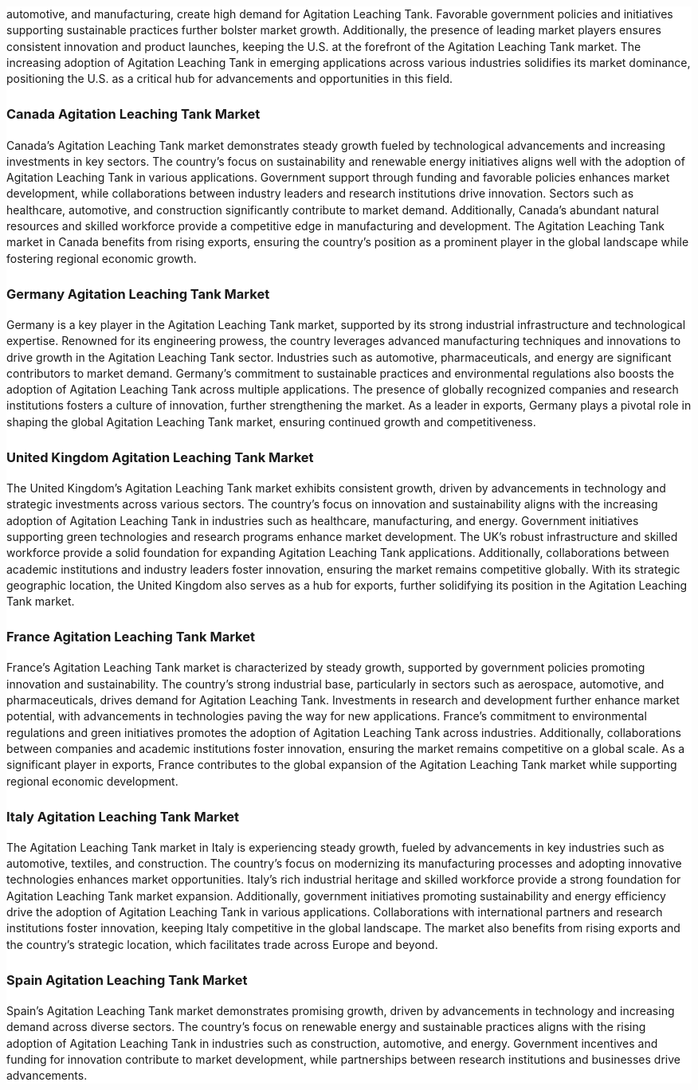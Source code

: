 automotive, and manufacturing, create high demand for Agitation Leaching Tank. Favorable government policies and initiatives supporting sustainable practices further bolster market growth. Additionally, the presence of leading market players ensures consistent innovation and product launches, keeping the U.S. at the forefront of the Agitation Leaching Tank market. The increasing adoption of Agitation Leaching Tank in emerging applications across various industries solidifies its market dominance, positioning the U.S. as a critical hub for advancements and opportunities in this field.</p><h3>Canada Agitation Leaching Tank Market</h3><p>Canada&rsquo;s Agitation Leaching Tank market demonstrates steady growth fueled by technological advancements and increasing investments in key sectors. The country&rsquo;s focus on sustainability and renewable energy initiatives aligns well with the adoption of Agitation Leaching Tank in various applications. Government support through funding and favorable policies enhances market development, while collaborations between industry leaders and research institutions drive innovation. Sectors such as healthcare, automotive, and construction significantly contribute to market demand. Additionally, Canada&rsquo;s abundant natural resources and skilled workforce provide a competitive edge in manufacturing and development. The Agitation Leaching Tank market in Canada benefits from rising exports, ensuring the country&rsquo;s position as a prominent player in the global landscape while fostering regional economic growth.</p><h3>Germany Agitation Leaching Tank Market</h3><p>Germany is a key player in the Agitation Leaching Tank market, supported by its strong industrial infrastructure and technological expertise. Renowned for its engineering prowess, the country leverages advanced manufacturing techniques and innovations to drive growth in the Agitation Leaching Tank sector. Industries such as automotive, pharmaceuticals, and energy are significant contributors to market demand. Germany&rsquo;s commitment to sustainable practices and environmental regulations also boosts the adoption of Agitation Leaching Tank across multiple applications. The presence of globally recognized companies and research institutions fosters a culture of innovation, further strengthening the market. As a leader in exports, Germany plays a pivotal role in shaping the global Agitation Leaching Tank market, ensuring continued growth and competitiveness.</p><h3>United Kingdom Agitation Leaching Tank Market</h3><p>The United Kingdom&rsquo;s Agitation Leaching Tank market exhibits consistent growth, driven by advancements in technology and strategic investments across various sectors. The country&rsquo;s focus on innovation and sustainability aligns with the increasing adoption of Agitation Leaching Tank in industries such as healthcare, manufacturing, and energy. Government initiatives supporting green technologies and research programs enhance market development. The UK&rsquo;s robust infrastructure and skilled workforce provide a solid foundation for expanding Agitation Leaching Tank applications. Additionally, collaborations between academic institutions and industry leaders foster innovation, ensuring the market remains competitive globally. With its strategic geographic location, the United Kingdom also serves as a hub for exports, further solidifying its position in the Agitation Leaching Tank market.</p><h3>France Agitation Leaching Tank Market</h3><p>France&rsquo;s Agitation Leaching Tank market is characterized by steady growth, supported by government policies promoting innovation and sustainability. The country&rsquo;s strong industrial base, particularly in sectors such as aerospace, automotive, and pharmaceuticals, drives demand for Agitation Leaching Tank. Investments in research and development further enhance market potential, with advancements in technologies paving the way for new applications. France&rsquo;s commitment to environmental regulations and green initiatives promotes the adoption of Agitation Leaching Tank across industries. Additionally, collaborations between companies and academic institutions foster innovation, ensuring the market remains competitive on a global scale. As a significant player in exports, France contributes to the global expansion of the Agitation Leaching Tank market while supporting regional economic development.</p><h3>Italy Agitation Leaching Tank Market</h3><p>The Agitation Leaching Tank market in Italy is experiencing steady growth, fueled by advancements in key industries such as automotive, textiles, and construction. The country&rsquo;s focus on modernizing its manufacturing processes and adopting innovative technologies enhances market opportunities. Italy&rsquo;s rich industrial heritage and skilled workforce provide a strong foundation for Agitation Leaching Tank market expansion. Additionally, government initiatives promoting sustainability and energy efficiency drive the adoption of Agitation Leaching Tank in various applications. Collaborations with international partners and research institutions foster innovation, keeping Italy competitive in the global landscape. The market also benefits from rising exports and the country&rsquo;s strategic location, which facilitates trade across Europe and beyond.</p><h3>Spain Agitation Leaching Tank Market</h3><p>Spain&rsquo;s Agitation Leaching Tank market demonstrates promising growth, driven by advancements in technology and increasing demand across diverse sectors. The country&rsquo;s focus on renewable energy and sustainable practices aligns with the rising adoption of Agitation Leaching Tank in industries such as construction, automotive, and energy. Government incentives and funding for innovation contribute to market development, while partnerships between research institutions and businesses drive advancements.
